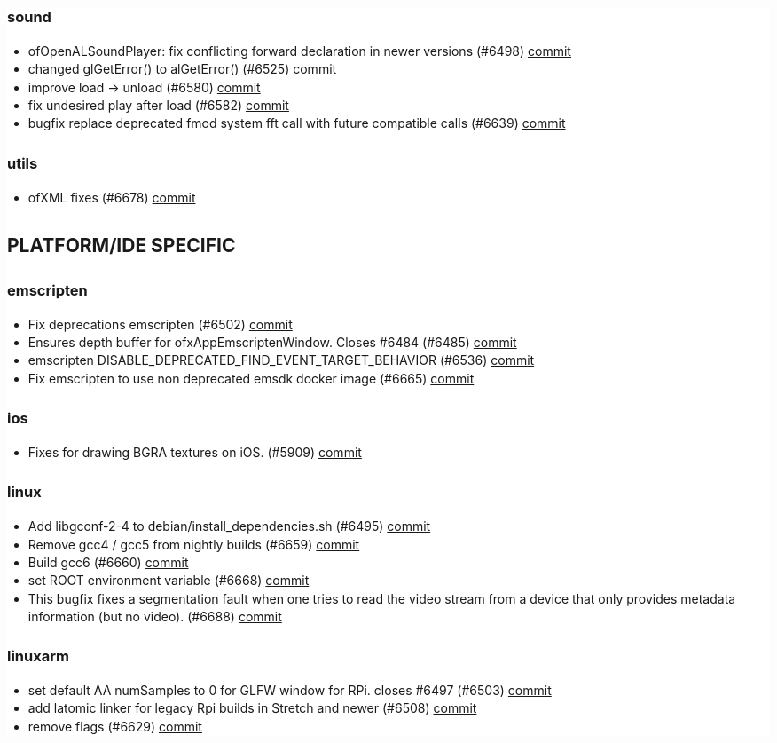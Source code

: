 ### sound
- ofOpenALSoundPlayer: fix conflicting forward declaration in newer versions (#6498) [commit](https://github.com/openframeworks/openFrameworks/commit/2bee6a395dba12839a5043e3a1f282e3fd7b24dd)
- changed glGetError() to alGetError() (#6525) [commit](https://github.com/openframeworks/openFrameworks/commit/1afca9f5925ffd0484405bd015181fa8b02bfa09)
- improve load -> unload (#6580) [commit](https://github.com/openframeworks/openFrameworks/commit/15997a0ff43ab9c80020c64a2a9b4512a9bccedb)
- fix undesired play after load (#6582) [commit](https://github.com/openframeworks/openFrameworks/commit/6c6ea54f2d429851960fed6617b7664fa0e666b6)
- bugfix replace deprecated fmod system fft call with future compatible calls (#6639) [commit](https://github.com/openframeworks/openFrameworks/commit/dc17c4329db72c2f44e057c5d882597c3e685ce9)

### utils
- ofXML fixes (#6678) [commit](https://github.com/openframeworks/openFrameworks/commit/be009f6d2c68f26113832343db72a27d16481cb2)

PLATFORM/IDE SPECIFIC
-----------------
### emscripten
- Fix deprecations emscripten (#6502) [commit](https://github.com/openframeworks/openFrameworks/commit/857df55bb0b2c7e61c2e7eea24a7bcda45b2fd55)
- Ensures depth buffer for ofxAppEmscriptenWindow. Closes #6484 (#6485) [commit](https://github.com/openframeworks/openFrameworks/commit/06a9366d93d8cea83fbf7efe3819e2bd928627d3)
- emscripten  DISABLE_DEPRECATED_FIND_EVENT_TARGET_BEHAVIOR (#6536) [commit](https://github.com/openframeworks/openFrameworks/commit/0f03916a4636a7f55b58240fe7c36ebb0c9776f1)
- Fix emscripten to use non deprecated emsdk docker image (#6665) [commit](https://github.com/openframeworks/openFrameworks/commit/2013d179bd355cf60c9f87acb318cd9fafb125eb)

### ios 
- Fixes for drawing BGRA textures on iOS. (#5909) [commit](https://github.com/openframeworks/openFrameworks/commit/0818683e6729db33f5701766bb96b2c1c4c723a4)

### linux 
- Add libgconf-2-4 to debian/install_dependencies.sh (#6495) [commit](https://github.com/openframeworks/openFrameworks/commit/63916a8ee71d92c15964d34577644602486d5336)
- Remove gcc4 / gcc5 from nightly builds (#6659) [commit](https://github.com/openframeworks/openFrameworks/commit/6ca04beb025a9f0ae8fb2c3725e9838953672d94)
- Build gcc6 (#6660) [commit](https://github.com/openframeworks/openFrameworks/commit/b2c18fe22505dc97d83e7d70973f6af41c57c020)
- set ROOT environment variable (#6668) [commit](https://github.com/openframeworks/openFrameworks/commit/b4ea0d9f1804fb218b0702ea79426ff3b65b1335)
- This bugfix fixes a segmentation fault when one tries to read the video stream from a device that only provides metadata information (but no video). (#6688) [commit](https://github.com/openframeworks/openFrameworks/commit/ff22d9e254a512094f21107784444c01c5a89876)

### linuxarm 
- set default AA numSamples to 0 for GLFW window for RPi. closes #6497 (#6503) [commit](https://github.com/openframeworks/openFrameworks/commit/cf8c5005d1e431ede7094d46b8b10c4e5f22100b)
- add latomic linker for legacy Rpi builds in Stretch and newer (#6508) [commit](https://github.com/openframeworks/openFrameworks/commit/bb3451dc5ec6c180303dcf1101ad118645dddb0f)
- remove flags (#6629) [commit](https://github.com/openframeworks/openFrameworks/commit/7e942993fc0cbdf0a61bfcd4fc4e5a66328c389d)
